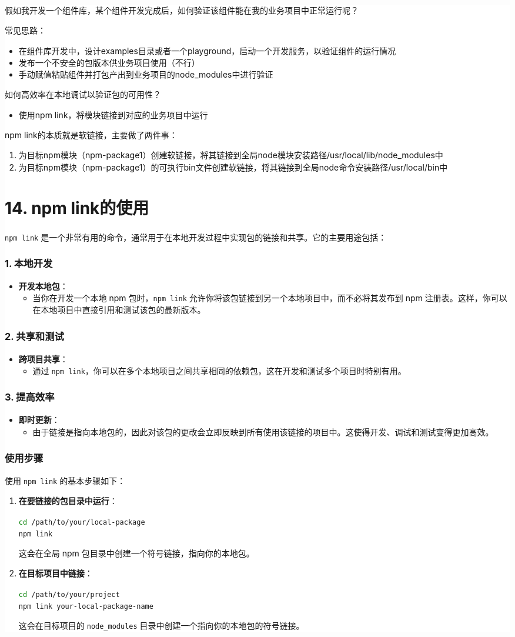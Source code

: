 假如我开发一个组件库，某个组件开发完成后，如何验证该组件能在我的业务项目中正常运行呢？

常见思路：

- 在组件库开发中，设计examples目录或者一个playground，启动一个开发服务，以验证组件的运行情况
- 发布一个不安全的包版本供业务项目使用（不行）
- 手动赋值粘贴组件并打包产出到业务项目的node_modules中进行验证



如何高效率在本地调试以验证包的可用性？

- 使用npm link，将模块链接到对应的业务项目中运行



npm link的本质就是软链接，主要做了两件事：

1. 为目标npm模块（npm-package1）创建软链接，将其链接到全局node模块安装路径/usr/local/lib/node_modules中
2. 为目标npm模块（npm-package1）的可执行bin文件创建软链接，将其链接到全局node命令安装路径/usr/local/bin中

# 14. npm link的使用

`npm link` 是一个非常有用的命令，通常用于在本地开发过程中实现包的链接和共享。它的主要用途包括：

### 1. 本地开发

- **开发本地包**：
  - 当你在开发一个本地 npm 包时，`npm link` 允许你将该包链接到另一个本地项目中，而不必将其发布到 npm 注册表。这样，你可以在本地项目中直接引用和测试该包的最新版本。

### 2. 共享和测试

- **跨项目共享**：
  - 通过 `npm link`，你可以在多个本地项目之间共享相同的依赖包，这在开发和测试多个项目时特别有用。

### 3. 提高效率

- **即时更新**：
  - 由于链接是指向本地包的，因此对该包的更改会立即反映到所有使用该链接的项目中。这使得开发、调试和测试变得更加高效。

### 使用步骤

使用 `npm link` 的基本步骤如下：

1. **在要链接的包目录中运行**：
   ```bash
   cd /path/to/your/local-package
   npm link
   ```
   这会在全局 npm 包目录中创建一个符号链接，指向你的本地包。

2. **在目标项目中链接**：
   ```bash
   cd /path/to/your/project
   npm link your-local-package-name
   ```
   这会在目标项目的 `node_modules` 目录中创建一个指向你的本地包的符号链接。
